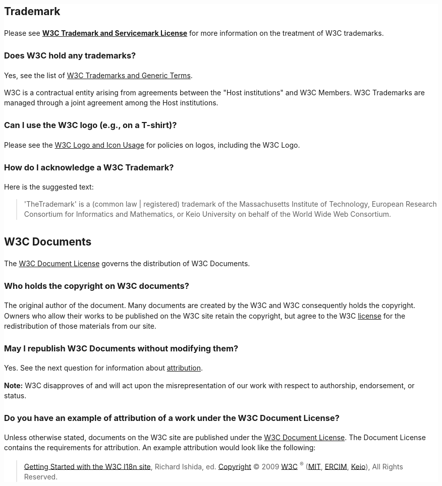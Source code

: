 Trademark
---------

Please see **[W3C Trademark and Servicemark License](/Consortium/Legal/trademark-license)** for more information on the treatment of W3C trademarks.

### Does W3C hold any trademarks?

Yes, see the list of [W3C Trademarks and Generic Terms](/Consortium/Legal/ipr-notice#W3C_Trademarks).

W3C is a contractual entity arising from agreements between the "Host institutions" and W3C Members. W3C Trademarks are managed through a joint agreement among the Host institutions.

### Can I use the W3C logo (e.g., on a T-shirt)?

Please see the [W3C Logo and Icon Usage](logo-usage-20000308) for policies on logos, including the W3C Logo.

### How do I acknowledge a W3C Trademark?

Here is the suggested text:

> 'TheTrademark' is a (common law | registered) trademark of the Massachusetts Institute of Technology, European Research Consortium for Informatics and Mathematics, or Keio University on behalf of the World Wide Web Consortium.

W3C Documents
-------------

The [W3C Document License](http://www.w3.org/Consortium/Legal/copyright-documents.html) governs the distribution of W3C Documents.

### Who holds the copyright on W3C documents?

The original author of the document. Many documents are created by the W3C and W3C consequently holds the copyright. Owners who allow their works to be published on the W3C site retain the copyright, but agree to the W3C [license](http://www.w3.org/Consortium/Legal/copyright-documents.html) for the redistribution of those materials from our site.

### May I republish W3C Documents without modifying them?

Yes. See the next question for information about [attribution](#attribdoclic).

**Note:** W3C disapproves of and will act upon the misrepresentation of our work with respect to authorship, endorsement, or status.

### Do you have an example of attribution of a work under the W3C Document License?

Unless otherwise stated, documents on the W3C site are published under the [W3C Document License](http://www.w3.org/Consortium/Legal/copyright-documents). The Document License contains the requirements for attribution. An example attribution would look like the following:

> [Getting Started with the W3C I18n site](http://www.w3.org/International/getting-started/), Richard Ishida, ed. [Copyright](/Consortium/Legal/ipr-notice#Copyright) © 2009 [W3C](http://www.w3.org/) <sup>®</sup> ([MIT](http://www.csail.mit.edu/), [ERCIM](http://www.ercim.org/), [Keio](http://www.keio.ac.jp/)), All Rights Reserved.
